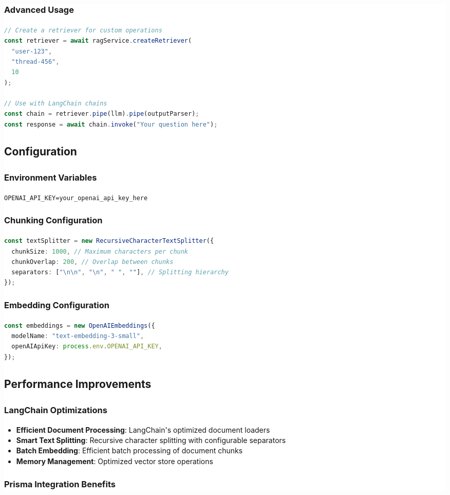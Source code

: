### Advanced Usage

```typescript
// Create a retriever for custom operations
const retriever = await ragService.createRetriever(
  "user-123",
  "thread-456",
  10
);

// Use with LangChain chains
const chain = retriever.pipe(llm).pipe(outputParser);
const response = await chain.invoke("Your question here");
```

## Configuration

### Environment Variables

```env
OPENAI_API_KEY=your_openai_api_key_here
```

### Chunking Configuration

```typescript
const textSplitter = new RecursiveCharacterTextSplitter({
  chunkSize: 1000, // Maximum characters per chunk
  chunkOverlap: 200, // Overlap between chunks
  separators: ["\n\n", "\n", " ", ""], // Splitting hierarchy
});
```

### Embedding Configuration

```typescript
const embeddings = new OpenAIEmbeddings({
  modelName: "text-embedding-3-small",
  openAIApiKey: process.env.OPENAI_API_KEY,
});
```

## Performance Improvements

### LangChain Optimizations

- **Efficient Document Processing**: LangChain's optimized document loaders
- **Smart Text Splitting**: Recursive character splitting with configurable separators
- **Batch Embedding**: Efficient batch processing of document chunks
- **Memory Management**: Optimized vector store operations

### Prisma Integration Benefits
